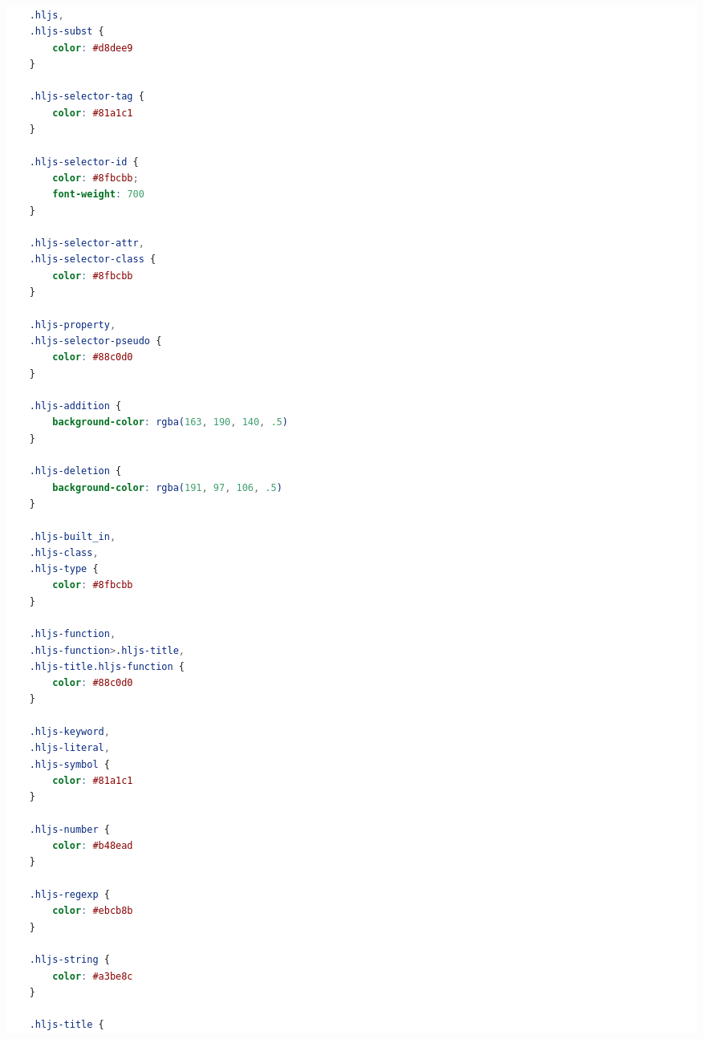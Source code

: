 ```css
    .hljs,
    .hljs-subst {
        color: #d8dee9
    }

    .hljs-selector-tag {
        color: #81a1c1
    }

    .hljs-selector-id {
        color: #8fbcbb;
        font-weight: 700
    }

    .hljs-selector-attr,
    .hljs-selector-class {
        color: #8fbcbb
    }

    .hljs-property,
    .hljs-selector-pseudo {
        color: #88c0d0
    }

    .hljs-addition {
        background-color: rgba(163, 190, 140, .5)
    }

    .hljs-deletion {
        background-color: rgba(191, 97, 106, .5)
    }

    .hljs-built_in,
    .hljs-class,
    .hljs-type {
        color: #8fbcbb
    }

    .hljs-function,
    .hljs-function>.hljs-title,
    .hljs-title.hljs-function {
        color: #88c0d0
    }

    .hljs-keyword,
    .hljs-literal,
    .hljs-symbol {
        color: #81a1c1
    }

    .hljs-number {
        color: #b48ead
    }

    .hljs-regexp {
        color: #ebcb8b
    }

    .hljs-string {
        color: #a3be8c
    }

    .hljs-title {
```